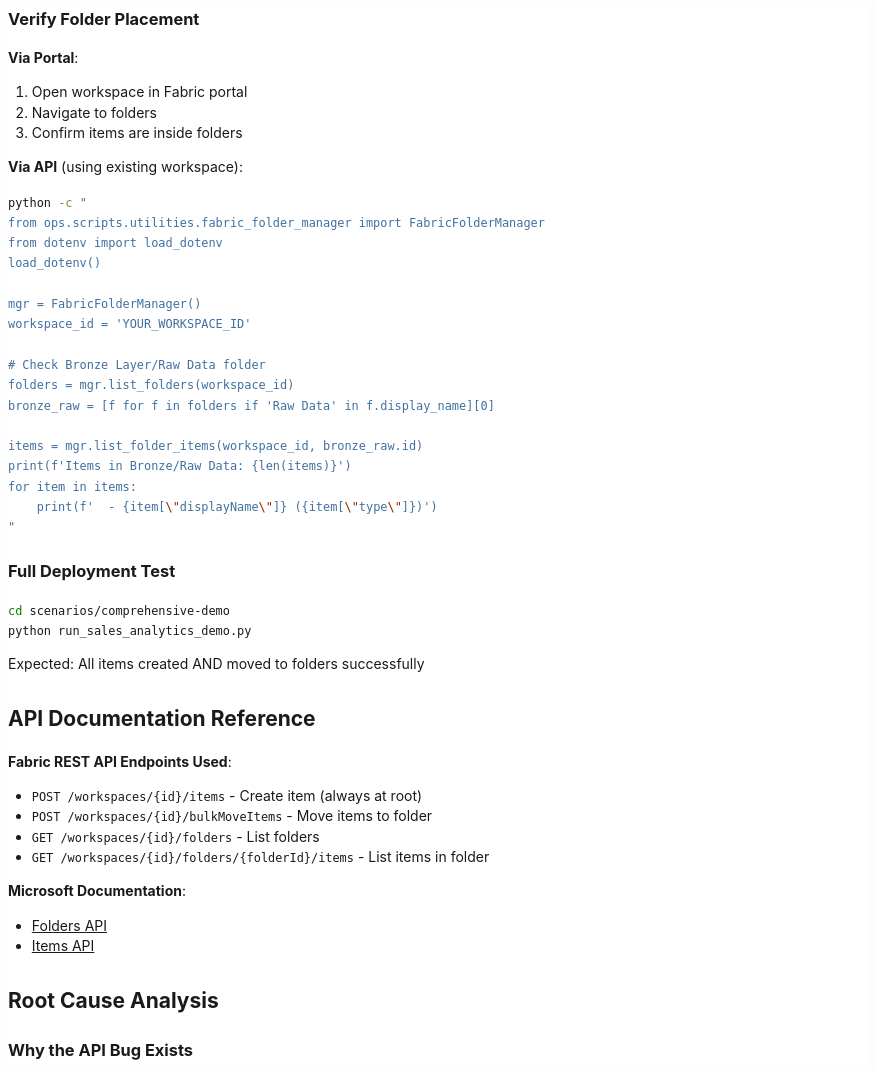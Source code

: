 ### Verify Folder Placement

**Via Portal**:
1. Open workspace in Fabric portal
2. Navigate to folders
3. Confirm items are inside folders

**Via API** (using existing workspace):
```bash
python -c "
from ops.scripts.utilities.fabric_folder_manager import FabricFolderManager
from dotenv import load_dotenv
load_dotenv()

mgr = FabricFolderManager()
workspace_id = 'YOUR_WORKSPACE_ID'

# Check Bronze Layer/Raw Data folder
folders = mgr.list_folders(workspace_id)
bronze_raw = [f for f in folders if 'Raw Data' in f.display_name][0]

items = mgr.list_folder_items(workspace_id, bronze_raw.id)
print(f'Items in Bronze/Raw Data: {len(items)}')
for item in items:
    print(f'  - {item[\"displayName\"]} ({item[\"type\"]})')
"
```

### Full Deployment Test

```bash
cd scenarios/comprehensive-demo
python run_sales_analytics_demo.py
```

Expected: All items created AND moved to folders successfully

## API Documentation Reference

**Fabric REST API Endpoints Used**:
- `POST /workspaces/{id}/items` - Create item (always at root)
- `POST /workspaces/{id}/bulkMoveItems` - Move items to folder
- `GET /workspaces/{id}/folders` - List folders
- `GET /workspaces/{id}/folders/{folderId}/items` - List items in folder

**Microsoft Documentation**:
- [Folders API](https://learn.microsoft.com/en-us/rest/api/fabric/core/workspaces/folders)
- [Items API](https://learn.microsoft.com/en-us/rest/api/fabric/core/workspaces/items)

## Root Cause Analysis

### Why the API Bug Exists
